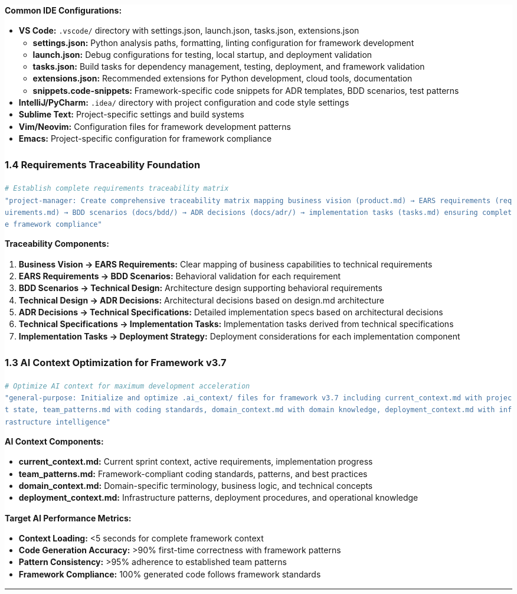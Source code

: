 **Common IDE Configurations:**
- **VS Code:** `.vscode/` directory with settings.json, launch.json, tasks.json, extensions.json
  - **settings.json:** Python analysis paths, formatting, linting configuration for framework development
  - **launch.json:** Debug configurations for testing, local startup, and deployment validation
  - **tasks.json:** Build tasks for dependency management, testing, deployment, and framework validation
  - **extensions.json:** Recommended extensions for Python development, cloud tools, documentation
  - **snippets.code-snippets:** Framework-specific code snippets for ADR templates, BDD scenarios, test patterns
- **IntelliJ/PyCharm:** `.idea/` directory with project configuration and code style settings  
- **Sublime Text:** Project-specific settings and build systems
- **Vim/Neovim:** Configuration files for framework development patterns
- **Emacs:** Project-specific configuration for framework compliance

### **1.4 Requirements Traceability Foundation**

```bash
# Establish complete requirements traceability matrix
"project-manager: Create comprehensive traceability matrix mapping business vision (product.md) → EARS requirements (requirements.md) → BDD scenarios (docs/bdd/) → ADR decisions (docs/adr/) → implementation tasks (tasks.md) ensuring complete framework compliance"
```

**Traceability Components:**
1. **Business Vision → EARS Requirements:** Clear mapping of business capabilities to technical requirements
2. **EARS Requirements → BDD Scenarios:** Behavioral validation for each requirement
3. **BDD Scenarios → Technical Design:** Architecture design supporting behavioral requirements
4. **Technical Design → ADR Decisions:** Architectural decisions based on design.md architecture
5. **ADR Decisions → Technical Specifications:** Detailed implementation specs based on architectural decisions
6. **Technical Specifications → Implementation Tasks:** Implementation tasks derived from technical specifications
7. **Implementation Tasks → Deployment Strategy:** Deployment considerations for each implementation component

### **1.3 AI Context Optimization for Framework v3.7**

```bash
# Optimize AI context for maximum development acceleration
"general-purpose: Initialize and optimize .ai_context/ files for framework v3.7 including current_context.md with project state, team_patterns.md with coding standards, domain_context.md with domain knowledge, deployment_context.md with infrastructure intelligence"
```

**AI Context Components:**
- **current_context.md:** Current sprint context, active requirements, implementation progress
- **team_patterns.md:** Framework-compliant coding standards, patterns, and best practices
- **domain_context.md:** Domain-specific terminology, business logic, and technical concepts
- **deployment_context.md:** Infrastructure patterns, deployment procedures, and operational knowledge

**Target AI Performance Metrics:**
- **Context Loading:** <5 seconds for complete framework context
- **Code Generation Accuracy:** >90% first-time correctness with framework patterns
- **Pattern Consistency:** >95% adherence to established team patterns
- **Framework Compliance:** 100% generated code follows framework standards

---